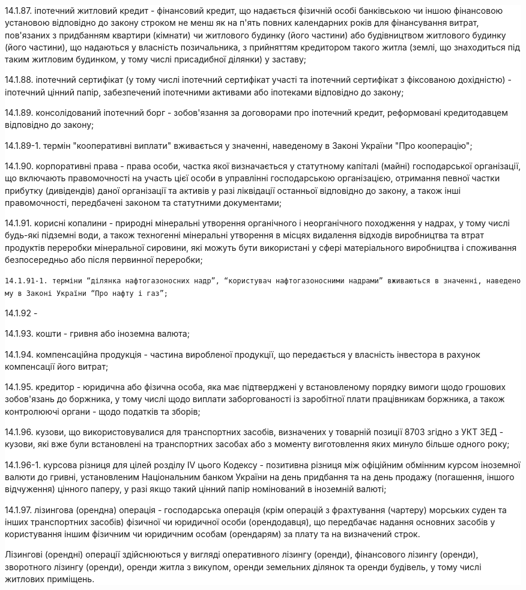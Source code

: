 14.1.87. іпотечний житловий кредит - фінансовий кредит, що надається фізичній особі банківською чи іншою фінансовою установою відповідно до закону строком не менш як на п'ять повних календарних років для фінансування витрат, пов'язаних з придбанням квартири (кімнати) чи житлового будинку (його частини) або будівництвом житлового будинку (його частини), що надаються у власність позичальника, з прийняттям кредитором такого житла (землі, що знаходиться під таким житловим будинком, у тому числі присадибної ділянки) у заставу;

14.1.88. іпотечний сертифікат (у тому числі іпотечний сертифікат участі та іпотечний сертифікат з фіксованою дохідністю) - іпотечний цінний папір, забезпечений іпотечними активами або іпотеками відповідно до закону;

14.1.89. консолідований іпотечний борг - зобов'язання за договорами про іпотечний кредит, реформовані кредитодавцем відповідно до закону;

14.1.89-1. термін "кооперативні виплати" вживається у значенні, наведеному в Законі України "Про кооперацію";

14.1.90. корпоративні права - права особи, частка якої визначається у статутному капіталі (майні) господарської організації, що включають правомочності на участь цієї особи в управлінні господарською організацією, отримання певної частки прибутку (дивідендів) даної організації та активів у разі ліквідації останньої відповідно до закону, а також інші правомочності, передбачені законом та статутними документами;

14.1.91. корисні копалини - природні мінеральні утворення органічного і неорганічного походження у надрах, у тому числі будь-які підземні води, а також техногенні мінеральні утворення в місцях видалення відходів виробництва та втрат продуктів переробки мінеральної сировини, які можуть бути використані у сфері матеріального виробництва і споживання безпосередньо або після первинної переробки;

    14.1.91-1. терміни “ділянка нафтогазоносних надр”, “користувач нафтогазоносними надрами” вживаються в значенні, наведеному в Законі України “Про нафту і газ”;

14.1.92 \-

14.1.93. кошти - гривня або іноземна валюта;

14.1.94. компенсаційна продукція - частина виробленої продукції, що передається у власність інвестора в рахунок компенсації його витрат;

14.1.95. кредитор - юридична або фізична особа, яка має підтверджені у встановленому порядку вимоги щодо грошових зобов'язань до боржника, у тому числі щодо виплати заборгованості із заробітної плати працівникам боржника, а також контролюючі органи - щодо податків та зборів;

14.1.96. кузови, що використовувалися для транспортних засобів, визначених у товарній позиції 8703 згідно з УКТ ЗЕД - кузови, які вже були встановлені на транспортних засобах або з моменту виготовлення яких минуло більше одного року;

14.1.96-1. курсова різниця для цілей розділу IV цього Кодексу - позитивна різниця між офіційним обмінним курсом іноземної валюти до гривні, установленим Національним банком України на день придбання та на день продажу (погашення, іншого відчуження) цінного паперу, у разі якщо такий цінний папір номінований в іноземній валюті;

14.1.97. лізингова (орендна) операція - господарська операція (крім операцій з фрахтування (чартеру) морських суден та інших транспортних засобів) фізичної чи юридичної особи (орендодавця), що передбачає надання основних засобів у користування іншим фізичним чи юридичним особам (орендарям) за плату та на визначений строк.

Лізингові (орендні) операції здійснюються у вигляді оперативного лізингу (оренди), фінансового лізингу (оренди), зворотного лізингу (оренди), оренди житла з викупом, оренди земельних ділянок та оренди будівель, у тому числі житлових приміщень.

